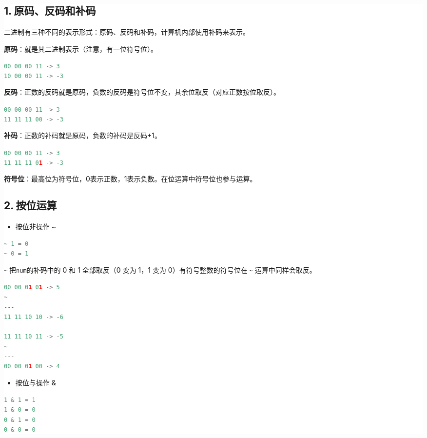 ## 1. 原码、反码和补码

二进制有三种不同的表示形式：原码、反码和补码，计算机内部使用补码来表示。

**原码**：就是其二进制表示（注意，有一位符号位）。

```python
00 00 00 11 -> 3
10 00 00 11 -> -3
```

**反码**：正数的反码就是原码，负数的反码是符号位不变，其余位取反（对应正数按位取反）。

```python
00 00 00 11 -> 3
11 11 11 00 -> -3
```

**补码**：正数的补码就是原码，负数的补码是反码+1。

```python
00 00 00 11 -> 3
11 11 11 01 -> -3
```

**符号位**：最高位为符号位，0表示正数，1表示负数。在位运算中符号位也参与运算。

## 2. 按位运算

- 按位非操作 ~

```python
~ 1 = 0
~ 0 = 1
```

`~` 把`num`的补码中的 0 和 1 全部取反（0 变为 1，1 变为 0）有符号整数的符号位在 `~` 运算中同样会取反。

```python
00 00 01 01 -> 5
~
---
11 11 10 10 -> -6

11 11 10 11 -> -5
~
---
00 00 01 00 -> 4
```

- 按位与操作 &

```python
1 & 1 = 1
1 & 0 = 0
0 & 1 = 0
0 & 0 = 0
```
